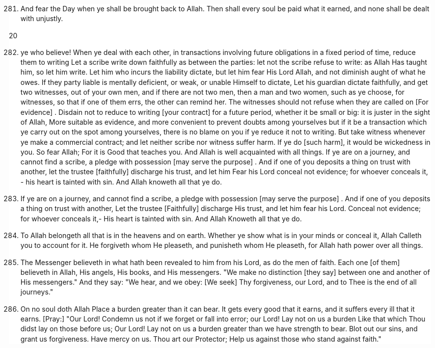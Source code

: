 281. And fear the Day when ye shall be brought back to Allah. Then shall every 
soul be paid what it earned, and none shall be dealt with unjustly. 



20 



282. ye who believe! When ye deal with each other, in transactions involving 
future obligations in a fixed period of time, reduce them to writing Let a 
scribe write down faithfully as between the parties: let not the scribe refuse 
to write: as Allah Has taught him, so let him write. Let him who incurs the 
liability dictate, but let him fear His Lord Allah, and not diminish aught of 
what he owes. If they party liable is mentally deficient, or weak, or unable 
Himself to dictate, Let his guardian dictate faithfully, and get two witnesses, 
out of your own men, and if there are not two men, then a man and two women, 
such as ye choose, for witnesses, so that if one of them errs, the other can 
remind her. The witnesses should not refuse when they are called on [For 
evidence] . Disdain not to reduce to writing [your contract] for a future period, 
whether it be small or big: it is juster in the sight of Allah, More suitable as 
evidence, and more convenient to prevent doubts among yourselves but if it be a 
transaction which ye carry out on the spot among yourselves, there is no blame 
on you if ye reduce it not to writing. But take witness whenever ye make a 
commercial contract; and let neither scribe nor witness suffer harm. If ye do 
[such harm], it would be wickedness in you. So fear Allah; For it is Good that 
teaches you. And Allah is well acquainted with all things. If ye are on a 
journey, and cannot find a scribe, a pledge with possession [may serve the 
purpose] . And if one of you deposits a thing on trust with another, let the 
trustee [faithfully] discharge his trust, and let him Fear his Lord conceal not 
evidence; for whoever conceals it, - his heart is tainted with sin. And Allah 
knoweth all that ye do. 

283. If ye are on a journey, and cannot find a scribe, a pledge with possession 
[may serve the purpose] . And if one of you deposits a thing on trust with 
another, Let the trustee [Faithfully] discharge His trust, and let him fear his 
Lord. Conceal not evidence; for whoever conceals it,- His heart is tainted with 
sin. And Allah Knoweth all that ye do. 

284. To Allah belongeth all that is in the heavens and on earth. Whether ye show 
what is in your minds or conceal it, Allah Calleth you to account for it. He 
forgiveth whom He pleaseth, and punisheth whom He pleaseth, for Allah hath power 
over all things. 

285. The Messenger believeth in what hath been revealed to him from his Lord, as 
do the men of faith. Each one [of them] believeth in Allah, His angels, His 
books, and His messengers. "We make no distinction [they say] between one and 
another of His messengers." And they say: "We hear, and we obey: [We seek] Thy 
forgiveness, our Lord, and to Thee is the end of all journeys." 

286. On no soul doth Allah Place a burden greater than it can bear. It gets 
every good that it earns, and it suffers every ill that it earns. [Pray:] "Our 
Lord! Condemn us not if we forget or fall into error; our Lord! Lay not on us a 
burden Like that which Thou didst lay on those before us; Our Lord! Lay not on 
us a burden greater than we have strength to bear. Blot out our sins, and grant 
us forgiveness. Have mercy on us. Thou art our Protector; Help us against those 
who stand against faith." 
